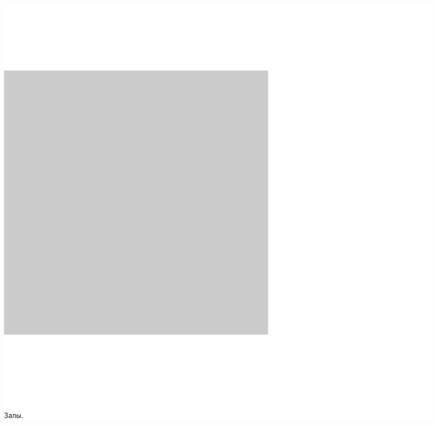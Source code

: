 <a href="https://www.flickr.com/photos/118782975@N05/16379152894" title="DSC03502 by Elevenroute, on Flickr"><img src="/images/bg.png" data-src="https://farm9.staticflickr.com/8716/16379152894_322674b461_b.jpg" width="532" height="800" alt="DSC03502"></a>

Залы.
